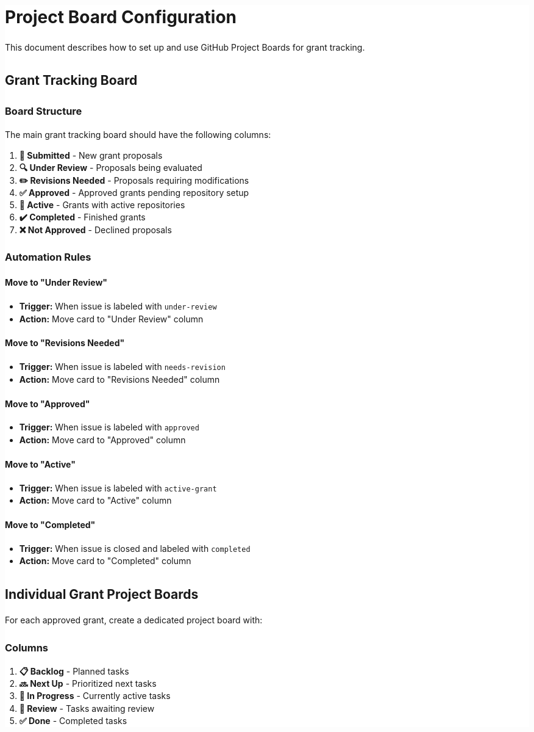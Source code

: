 # Project Board Configuration

This document describes how to set up and use GitHub Project Boards for grant tracking.

## Grant Tracking Board

### Board Structure
The main grant tracking board should have the following columns:

1. **📝 Submitted** - New grant proposals
2. **🔍 Under Review** - Proposals being evaluated
3. **✏️ Revisions Needed** - Proposals requiring modifications
4. **✅ Approved** - Approved grants pending repository setup
5. **🚀 Active** - Grants with active repositories
6. **✔️ Completed** - Finished grants
7. **❌ Not Approved** - Declined proposals

### Automation Rules

#### Move to "Under Review"
- **Trigger:** When issue is labeled with `under-review`
- **Action:** Move card to "Under Review" column

#### Move to "Revisions Needed"
- **Trigger:** When issue is labeled with `needs-revision`
- **Action:** Move card to "Revisions Needed" column

#### Move to "Approved"
- **Trigger:** When issue is labeled with `approved`
- **Action:** Move card to "Approved" column

#### Move to "Active"
- **Trigger:** When issue is labeled with `active-grant`
- **Action:** Move card to "Active" column

#### Move to "Completed"
- **Trigger:** When issue is closed and labeled with `completed`
- **Action:** Move card to "Completed" column

## Individual Grant Project Boards

For each approved grant, create a dedicated project board with:

### Columns
1. **📋 Backlog** - Planned tasks
2. **🔜 Next Up** - Prioritized next tasks
3. **🏃 In Progress** - Currently active tasks
4. **👀 Review** - Tasks awaiting review
5. **✅ Done** - Completed tasks
